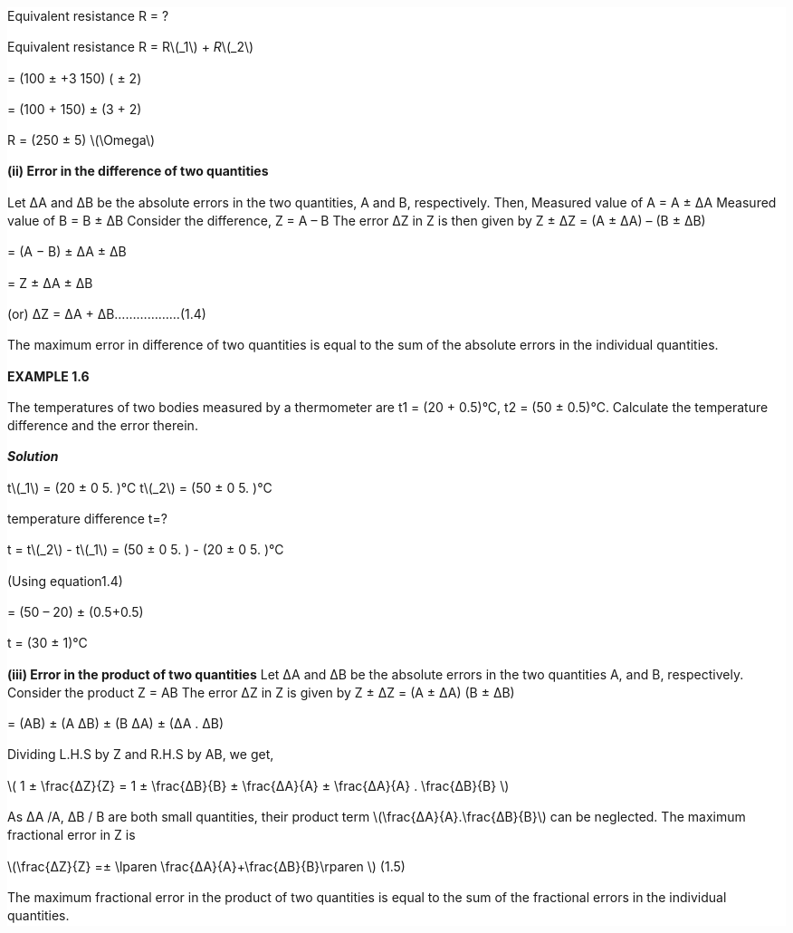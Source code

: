 Equivalent resistance R = ? 

Equivalent resistance R = R\\(_1\\) + _R_\\(_2\\)

\= (100 ± +3 150) ( ± 2)

\= (100 + 150) ± (3 + 2)

R = (250 ± 5) \\(\Omega\\)

**(ii) Error in the difference of two quantities**

Let ∆A and ∆B be the absolute errors in the two quantities, A and B, respectively. Then, Measured value of A = A ± ∆A Measured value of B = B ± ∆B Consider the difference, Z = A – B The error ∆Z in Z is then given by Z ± ∆Z = (A ± ∆A) – (B ± ∆B)  

\= (A − B) ± ∆A ± ∆B

\= Z ± ∆A ± ∆B

(or) ∆Z = ∆A + ∆B………………(1.4)

The maximum error in difference of two quantities is equal to the sum of the absolute errors in the individual quantities.

**EXAMPLE 1.6**

The temperatures of two bodies measured by a thermometer are t1 = (20 + 0.5)°C, t2 = (50 ± 0.5)°C. Calculate the temperature difference and the error therein.

**_Solution_**

t\\(_1\\) = (20 ± 0 5. )°C t\\(_2\\) = (50 ± 0 5. )°C

temperature difference t=?

t = t\\(_2\\) - t\\(_1\\) = (50 ± 0 5. ) - (20 ± 0 5. )°C

(Using equation1.4)

\= (50 – 20) ± (0.5+0.5)

t = (30 ± 1)°C

**(iii) Error in the product of two quantities** Let ∆A and ∆B be the absolute errors in the two quantities A, and B, respectively. Consider the product Z = AB The error ∆Z in Z is given by Z ± ∆Z = (A ± ∆A) (B ± ∆B)

\= (AB) ± (A ∆B) ± (B ∆A) ± (∆A . ∆B)

Dividing L.H.S by Z and R.H.S by AB, we get,

\\( 1 ± \frac{∆Z}{Z} = 1 ± \frac{∆B}{B} ± \frac{∆A}{A} ± \frac{∆A}{A} . \frac{∆B}{B} \\)

As ∆A /A, ∆B / B are both small quantities, their product term \\(\frac{∆A}{A}.\frac{∆B}{B}\\) can be neglected. The maximum fractional error in Z is

\\(\frac{∆Z}{Z} =± \lparen \frac{∆A}{A}+\frac{∆B}{B}\rparen \\)
 (1.5)

The maximum fractional error in the product of two quantities is equal to the sum of the fractional errors in the individual quantities.
